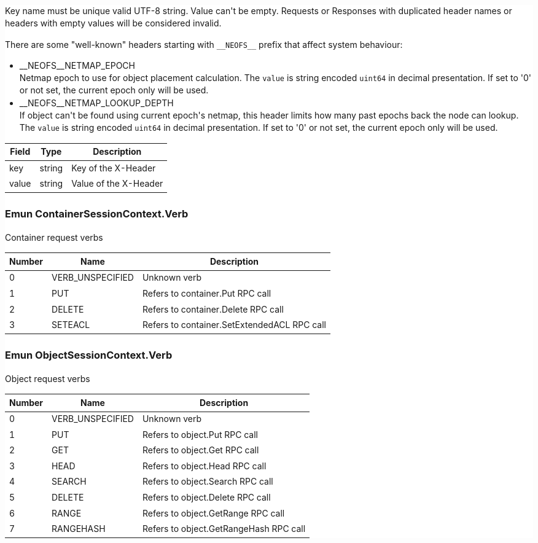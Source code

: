 Key name must be unique valid UTF-8 string. Value can't be empty. Requests or
Responses with duplicated header names or headers with empty values will be
considered invalid.

There are some "well-known" headers starting with `__NEOFS__` prefix that
affect system behaviour:

* __NEOFS__NETMAP_EPOCH \
  Netmap epoch to use for object placement calculation. The `value` is string
  encoded `uint64` in decimal presentation. If set to '0' or not set, the
  current epoch only will be used.
* __NEOFS__NETMAP_LOOKUP_DEPTH \
  If object can't be found using current epoch's netmap, this header limits
  how many past epochs back the node can lookup. The `value` is string
  encoded `uint64` in decimal presentation. If set to '0' or not set, the
  current epoch only will be used.

| Field | Type | Description |
| ----- | ---- | ----------- |
| key | string | Key of the X-Header |
| value | string | Value of the X-Header |
    
### Emun ContainerSessionContext.Verb

Container request verbs

| Number | Name | Description |
| ------ | ---- | ----------- |
| 0 | VERB_UNSPECIFIED | Unknown verb |
| 1 | PUT | Refers to container.Put RPC call |
| 2 | DELETE | Refers to container.Delete RPC call |
| 3 | SETEACL | Refers to container.SetExtendedACL RPC call |

### Emun ObjectSessionContext.Verb

Object request verbs

| Number | Name | Description |
| ------ | ---- | ----------- |
| 0 | VERB_UNSPECIFIED | Unknown verb |
| 1 | PUT | Refers to object.Put RPC call |
| 2 | GET | Refers to object.Get RPC call |
| 3 | HEAD | Refers to object.Head RPC call |
| 4 | SEARCH | Refers to object.Search RPC call |
| 5 | DELETE | Refers to object.Delete RPC call |
| 6 | RANGE | Refers to object.GetRange RPC call |
| 7 | RANGEHASH | Refers to object.GetRangeHash RPC call |
 
